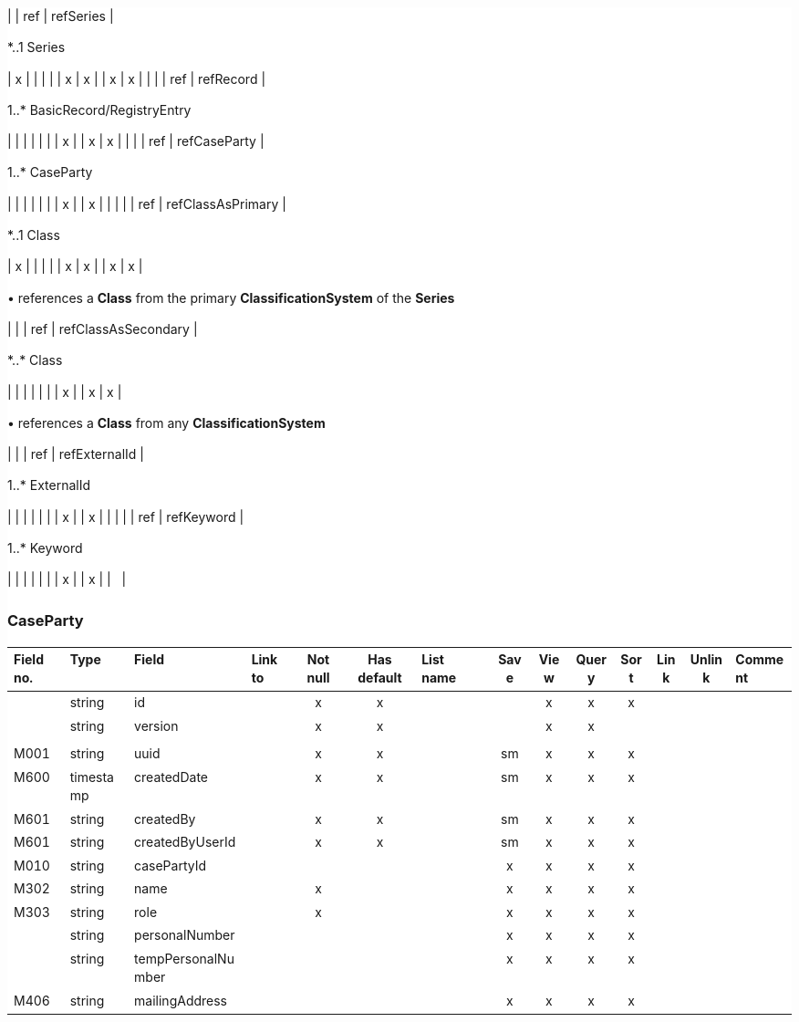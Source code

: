 |           | ref       | refSeries               | <p>&ast;..1 Series</p>                    |    x     |             |                    |  |      |  x   |   x   |      |  x   |   x    |                                                                                                                                                                                                                                                                                              |
|           | ref       | refRecord               | <p>1..&ast; BasicRecord/RegistryEntry</p> |          |             |                    |  |      |      |   x   |      |  x   |   x    |                                                                                                                                                                                                                                                                                              |
|           | ref       | refCaseParty            | <p>1..&ast; CaseParty</p>                 |          |             |                    |  |      |      |   x   |      |  x   |        |                                                                                                                                                                                                                                                                                              |
|           | ref       | refClassAsPrimary       | <p>&ast;..1 Class</p>                     |    x     |             |                    |  |      |  x   |   x   |      |  x   |   x    | <p>&bull; references a **Class** from the primary **ClassificationSystem** of the **Series**</p>                                                                                                                                                                                             |
|           | ref       | refClassAsSecondary     | <p>&ast;..&ast; Class</p>                 |          |             |                    |  |      |      |   x   |      |  x   |   x    | <p>&bull; references a **Class** from any **ClassificationSystem**</p>                                                                                                                                                                                                                       |
|           | ref       | refExternalId           | <p>1..&ast; ExternalId</p>                |          |             |                    |  |      |      |   x   |      |  x   |        |                                                                                                                                                                                                                                                                                              |
|           | ref       | refKeyword              | <p>1..&ast; Keyword</p>                   |          |             |                    |  |      |      |   x   |      |  x   |        | &nbsp;                                                                                                                                                                                                                                                                                       |

### CaseParty

| Field no. | Type      | Field              | Link to                  | Not null | Has default | List name |  | Save | View | Query | Sort | Link | Unlink | Comment |
|:----------|:----------|:-------------------|:-------------------------|:--------:|:-----------:|:----------|:-|:----:|:----:|:-----:|:----:|:----:|:------:|:--------|
|           | string    | id                 |                          |    x     |      x      |           |  |      |  x   |   x   |  x   |      |        |         |
|           | string    | version            |                          |    x     |      x      |           |  |      |  x   |   x   |      |      |        |         |
|           |           |                    |                          |          |             |           |  |      |      |       |      |      |        |         |
| M001      | string    | uuid               |                          |    x     |      x      |           |  |  sm  |  x   |   x   |  x   |      |        |         |
| M600      | timestamp | createdDate        |                          |    x     |      x      |           |  |  sm  |  x   |   x   |  x   |      |        |         |
| M601      | string    | createdBy          |                          |    x     |      x      |           |  |  sm  |  x   |   x   |  x   |      |        |         |
| M601      | string    | createdByUserId    |                          |    x     |      x      |           |  |  sm  |  x   |   x   |  x   |      |        |         |
| M010      | string    | casePartyId        |                          |          |             |           |  |  x   |  x   |   x   |  x   |      |        |         |
| M302      | string    | name               |                          |    x     |             |           |  |  x   |  x   |   x   |  x   |      |        |         |
| M303      | string    | role               |                          |    x     |             |           |  |  x   |  x   |   x   |  x   |      |        |         |
|           | string    | personalNumber     |                          |          |             |           |  |  x   |  x   |   x   |  x   |      |        |         |
|           | string    | tempPersonalNumber |                          |          |             |           |  |  x   |  x   |   x   |  x   |      |        |         |
| M406      | string    | mailingAddress     |                          |          |             |           |  |  x   |  x   |   x   |  x   |      |        |         |